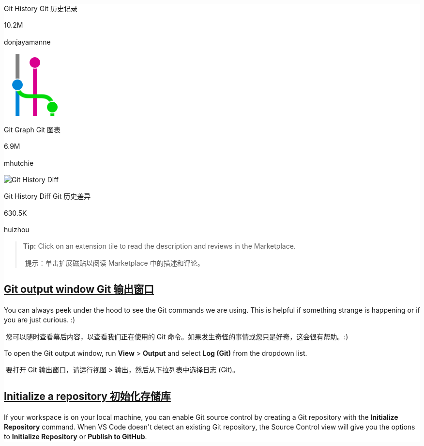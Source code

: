 Git History
Git 历史记录

10.2M

donjayamanne

![Git Graph](./Overview_img/Microsoft.VisualStudio.Services.Icons-1705128778590-1112.png)

Git Graph
Git 图表

6.9M

mhutchie

![Git History Diff](https://huizhou.gallerycdn.vsassets.io/extensions/huizhou/githd/2.3.3/1658420055131/Microsoft.VisualStudio.Services.Icons.Default)

Git History Diff
Git 历史差异

630.5K

huizhou

> **Tip:** Click on an extension tile to read the description and reviews in the Marketplace.
>
> ​​	提示：单击扩展磁贴以阅读 Marketplace 中的描述和评论。

## [Git output window Git 输出窗口](https://code.visualstudio.com/docs/sourcecontrol/overview#_git-output-window)

You can always peek under the hood to see the Git commands we are using. This is helpful if something strange is happening or if you are just curious. :)

​​	您可以随时查看幕后内容，以查看我们正在使用的 Git 命令。如果发生奇怪的事情或您只是好奇，这会很有帮助。:)

To open the Git output window, run **View** > **Output** and select **Log (Git)** from the dropdown list.

​​	要打开 Git 输出窗口，请运行视图 > 输出，然后从下拉列表中选择日志 (Git)。

## [Initialize a repository 初始化存储库](https://code.visualstudio.com/docs/sourcecontrol/overview#_initialize-a-repository)

If your workspace is on your local machine, you can enable Git source control by creating a Git repository with the **Initialize Repository** command. When VS Code doesn't detect an existing Git repository, the Source Control view will give you the options to **Initialize Repository** or **Publish to GitHub**.
